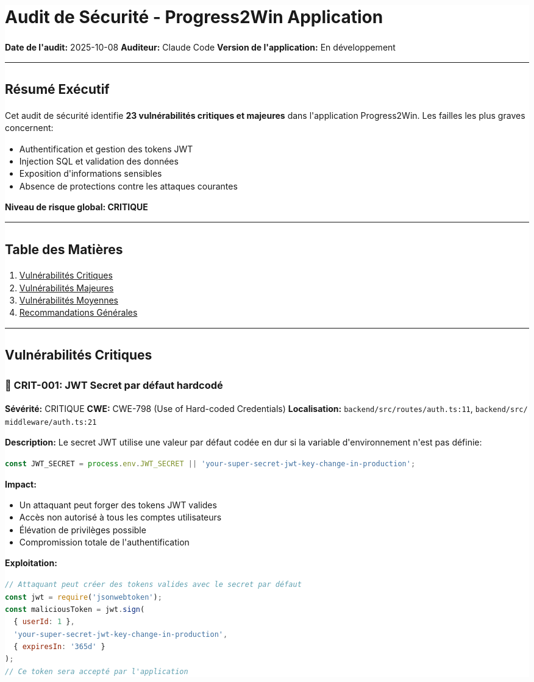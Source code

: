# Audit de Sécurité - Progress2Win Application

**Date de l'audit:** 2025-10-08
**Auditeur:** Claude Code
**Version de l'application:** En développement

---

## Résumé Exécutif

Cet audit de sécurité identifie **23 vulnérabilités critiques et majeures** dans l'application Progress2Win. Les failles les plus graves concernent:
- Authentification et gestion des tokens JWT
- Injection SQL et validation des données
- Exposition d'informations sensibles
- Absence de protections contre les attaques courantes

**Niveau de risque global: CRITIQUE**

---

## Table des Matières
1. [Vulnérabilités Critiques](#vulnérabilités-critiques)
2. [Vulnérabilités Majeures](#vulnérabilités-majeures)
3. [Vulnérabilités Moyennes](#vulnérabilités-moyennes)
4. [Recommandations Générales](#recommandations-générales)

---

## Vulnérabilités Critiques

### 🔴 CRIT-001: JWT Secret par défaut hardcodé

**Sévérité:** CRITIQUE
**CWE:** CWE-798 (Use of Hard-coded Credentials)
**Localisation:** `backend/src/routes/auth.ts:11`, `backend/src/middleware/auth.ts:21`

**Description:**
Le secret JWT utilise une valeur par défaut codée en dur si la variable d'environnement n'est pas définie:

```typescript
const JWT_SECRET = process.env.JWT_SECRET || 'your-super-secret-jwt-key-change-in-production';
```

**Impact:**
- Un attaquant peut forger des tokens JWT valides
- Accès non autorisé à tous les comptes utilisateurs
- Élévation de privilèges possible
- Compromission totale de l'authentification

**Exploitation:**
```javascript
// Attaquant peut créer des tokens valides avec le secret par défaut
const jwt = require('jsonwebtoken');
const maliciousToken = jwt.sign(
  { userId: 1 },
  'your-super-secret-jwt-key-change-in-production',
  { expiresIn: '365d' }
);
// Ce token sera accepté par l'application
```
